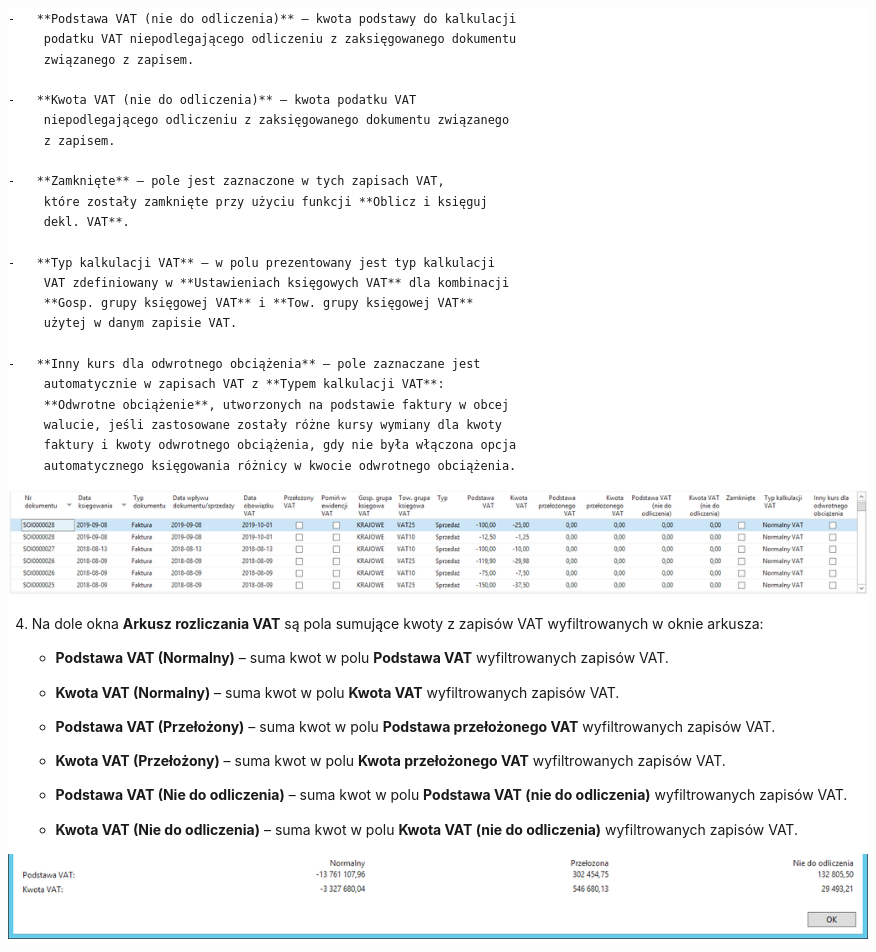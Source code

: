     -   **Podstawa VAT (nie do odliczenia)** – kwota podstawy do kalkulacji
         podatku VAT niepodlegającego odliczeniu z zaksięgowanego dokumentu
         związanego z zapisem.
    
    -   **Kwota VAT (nie do odliczenia)** – kwota podatku VAT
         niepodlegającego odliczeniu z zaksięgowanego dokumentu związanego
         z zapisem.
    
    -   **Zamknięte** – pole jest zaznaczone w tych zapisach VAT,
         które zostały zamknięte przy użyciu funkcji **Oblicz i księguj
         dekl. VAT**.
    
    -   **Typ kalkulacji VAT** – w polu prezentowany jest typ kalkulacji
         VAT zdefiniowany w **Ustawieniach księgowych VAT** dla kombinacji
         **Gosp. grupy księgowej VAT** i **Tow. grupy księgowej VAT**
         użytej w danym zapisie VAT.
    
    -   **Inny kurs dla odwrotnego obciążenia** – pole zaznaczane jest
         automatycznie w zapisach VAT z **Typem kalkulacji VAT**:
         **Odwrotne obciążenie**, utworzonych na podstawie faktury w obcej
         walucie, jeśli zastosowane zostały różne kursy wymiany dla kwoty
         faktury i kwoty odwrotnego obciążenia, gdy nie była włączona opcja
         automatycznego księgowania różnicy w kwocie odwrotnego obciążenia.

  ![](media/image93.png)

4.  Na dole okna **Arkusz rozliczania VAT** są pola sumujące kwoty
     z zapisów VAT wyfiltrowanych w oknie arkusza:

    -   **Podstawa VAT (Normalny)** – suma kwot w polu **Podstawa VAT**
         wyfiltrowanych zapisów VAT.
    
    -   **Kwota VAT (Normalny)** – suma kwot w polu **Kwota VAT**
         wyfiltrowanych zapisów VAT.
    
    -   **Podstawa VAT (Przełożony)** – suma kwot w polu **Podstawa
         przełożonego VAT** wyfiltrowanych zapisów VAT.
    
    -   **Kwota VAT (Przełożony)** – suma kwot w polu **Kwota przełożonego
         VAT** wyfiltrowanych zapisów VAT.
    
    -   **Podstawa VAT (Nie do odliczenia)** – suma kwot w polu **Podstawa
         VAT (nie do odliczenia)** wyfiltrowanych zapisów VAT.
    
    -   **Kwota VAT (Nie do odliczenia)** – suma kwot w polu **Kwota VAT
         (nie do odliczenia)** wyfiltrowanych zapisów VAT.

  ![](media/image94.png)
